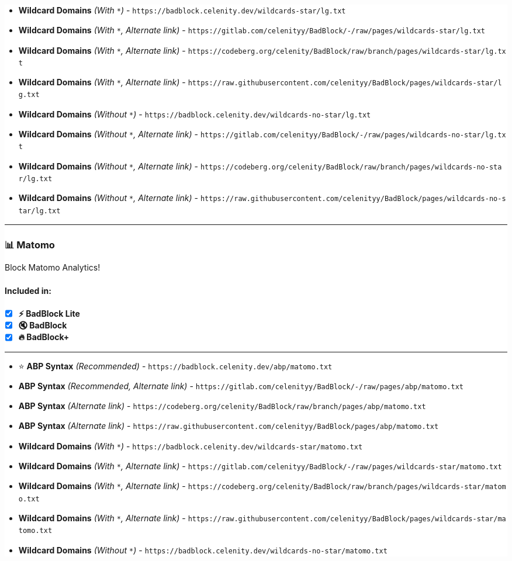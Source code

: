 * **Wildcard Domains** *(With `*`)* - `https://badblock.celenity.dev/wildcards-star/lg.txt`

* **Wildcard Domains** *(With `*`, Alternate link)* - `https://gitlab.com/celenityy/BadBlock/-/raw/pages/wildcards-star/lg.txt`

* **Wildcard Domains** *(With `*`, Alternate link)* - `https://codeberg.org/celenity/BadBlock/raw/branch/pages/wildcards-star/lg.txt`

* **Wildcard Domains** *(With `*`, Alternate link)* - `https://raw.githubusercontent.com/celenityy/BadBlock/pages/wildcards-star/lg.txt`

* **Wildcard Domains** *(Without `*`)* - `https://badblock.celenity.dev/wildcards-no-star/lg.txt`

* **Wildcard Domains** *(Without `*`, Alternate link)* - `https://gitlab.com/celenityy/BadBlock/-/raw/pages/wildcards-no-star/lg.txt`

* **Wildcard Domains** *(Without `*`, Alternate link)* - `https://codeberg.org/celenity/BadBlock/raw/branch/pages/wildcards-no-star/lg.txt`

* **Wildcard Domains** *(Without `*`, Alternate link)* - `https://raw.githubusercontent.com/celenityy/BadBlock/pages/wildcards-no-star/lg.txt`

___

### 📊 **Matomo**

Block Matomo Analytics!

#### Included in:

* [x] **⚡️ BadBlock Lite**
* [x] **🔇 BadBlock**
* [x] **🔥 BadBlock+**

___

* ⭐ **ABP Syntax** *(Recommended)* - `https://badblock.celenity.dev/abp/matomo.txt`

* **ABP Syntax** *(Recommended, Alternate link)* - `https://gitlab.com/celenityy/BadBlock/-/raw/pages/abp/matomo.txt`

* **ABP Syntax** *(Alternate link)* - `https://codeberg.org/celenity/BadBlock/raw/branch/pages/abp/matomo.txt`

* **ABP Syntax** *(Alternate link)* - `https://raw.githubusercontent.com/celenityy/BadBlock/pages/abp/matomo.txt`

* **Wildcard Domains** *(With `*`)* - `https://badblock.celenity.dev/wildcards-star/matomo.txt`

* **Wildcard Domains** *(With `*`, Alternate link)* - `https://gitlab.com/celenityy/BadBlock/-/raw/pages/wildcards-star/matomo.txt`

* **Wildcard Domains** *(With `*`, Alternate link)* - `https://codeberg.org/celenity/BadBlock/raw/branch/pages/wildcards-star/matomo.txt`

* **Wildcard Domains** *(With `*`, Alternate link)* - `https://raw.githubusercontent.com/celenityy/BadBlock/pages/wildcards-star/matomo.txt`

* **Wildcard Domains** *(Without `*`)* - `https://badblock.celenity.dev/wildcards-no-star/matomo.txt`
